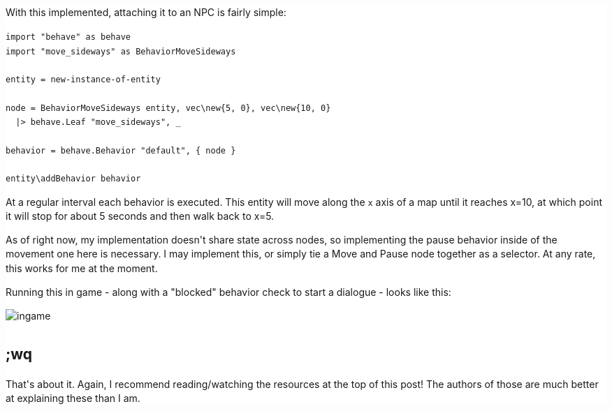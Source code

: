 With this implemented, attaching it to an NPC is fairly simple:

```moon
import "behave" as behave
import "move_sideways" as BehaviorMoveSideways

entity = new-instance-of-entity

node = BehaviorMoveSideways entity, vec\new{5, 0}, vec\new{10, 0}
  |> behave.Leaf "move_sideways", _

behavior = behave.Behavior "default", { node }

entity\addBehavior behavior
```

At a regular interval each behavior is executed. This entity will move along
the `x` axis of a map until it reaches x=10, at which point it will stop for
about 5 seconds and then walk back to x=5.

As of right now, my implementation doesn't share state across nodes, so
implementing the pause behavior inside of the movement one here is necessary.
I may implement this, or simply tie a Move and Pause node together as a
selector. At any rate, this works for me at the moment.

Running this in game - along with a "blocked" behavior check to start a dialogue -
looks like this:

![ingame](/img/20210807_ex.gif)

## ;wq

That's about it. Again, I recommend reading/watching the resources at the top
of this post! The authors of those are much better at explaining these than I
am.

[1]: https://chrsm.org
[2]: https://love2d.org
[3]: https://www.youtube.com/watch?v=6VBCXvfNlCM
[4]: https://en.wikipedia.org/wiki/Behavior_tree_(artificial_intelligence,_robotics_and_control)
[5]: https://www.youtube.com/watch?v=Qq_xX1JCreI
[6]: https://blog.zhaytam.com/2020/01/07/behavior-trees-introduction/
[7]: https://www.researchgate.net/publication/312869797_Behavior_Trees_for_Computer_Games
[8]: https://github.com/chrsm/behave
[9]: https://www.gamasutra.com/blogs/ChrisSimpson/20140717/221339/Behavior_trees_for_AI_How_they_work.php
[10]: https://github.com/pigpigyyy/Yuescript
[11]: https://github.com/leafo/moonscript
